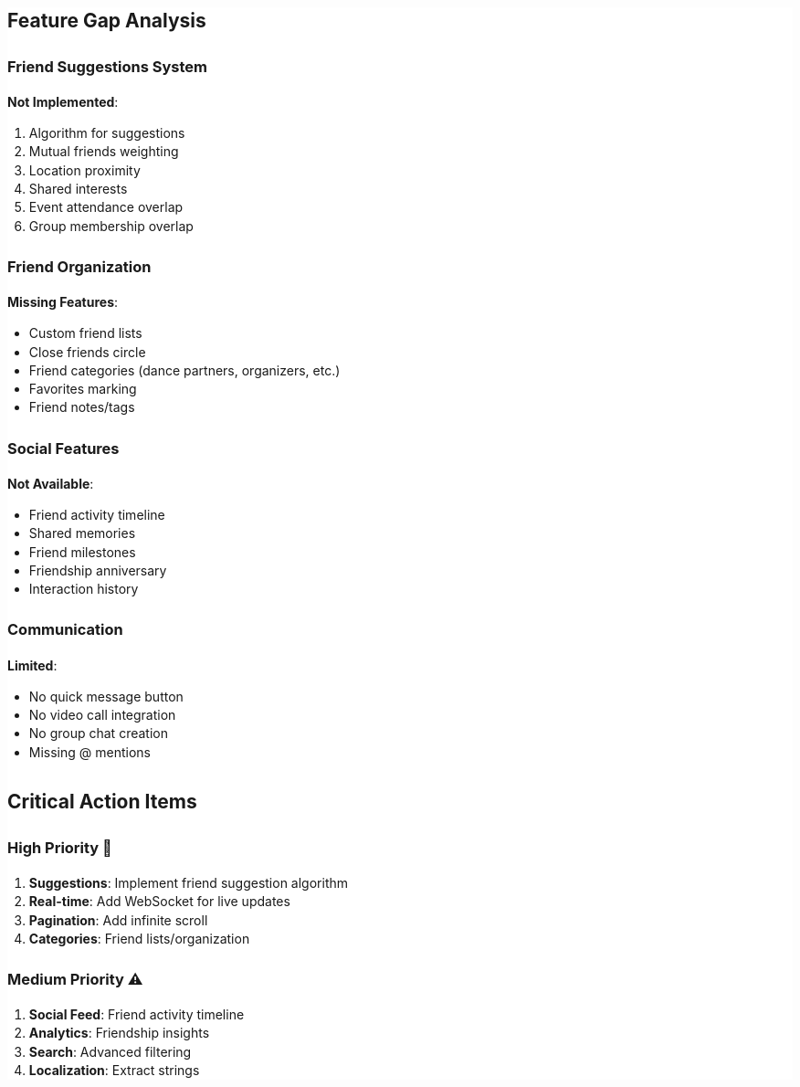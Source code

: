 ## Feature Gap Analysis

### Friend Suggestions System
**Not Implemented**:
1. Algorithm for suggestions
2. Mutual friends weighting
3. Location proximity
4. Shared interests
5. Event attendance overlap
6. Group membership overlap

### Friend Organization
**Missing Features**:
- Custom friend lists
- Close friends circle
- Friend categories (dance partners, organizers, etc.)
- Favorites marking
- Friend notes/tags

### Social Features
**Not Available**:
- Friend activity timeline
- Shared memories
- Friend milestones
- Friendship anniversary
- Interaction history

### Communication
**Limited**:
- No quick message button
- No video call integration
- No group chat creation
- Missing @ mentions

## Critical Action Items

### High Priority 🚨
1. **Suggestions**: Implement friend suggestion algorithm
2. **Real-time**: Add WebSocket for live updates
3. **Pagination**: Add infinite scroll
4. **Categories**: Friend lists/organization

### Medium Priority ⚠️
1. **Social Feed**: Friend activity timeline
2. **Analytics**: Friendship insights
3. **Search**: Advanced filtering
4. **Localization**: Extract strings
